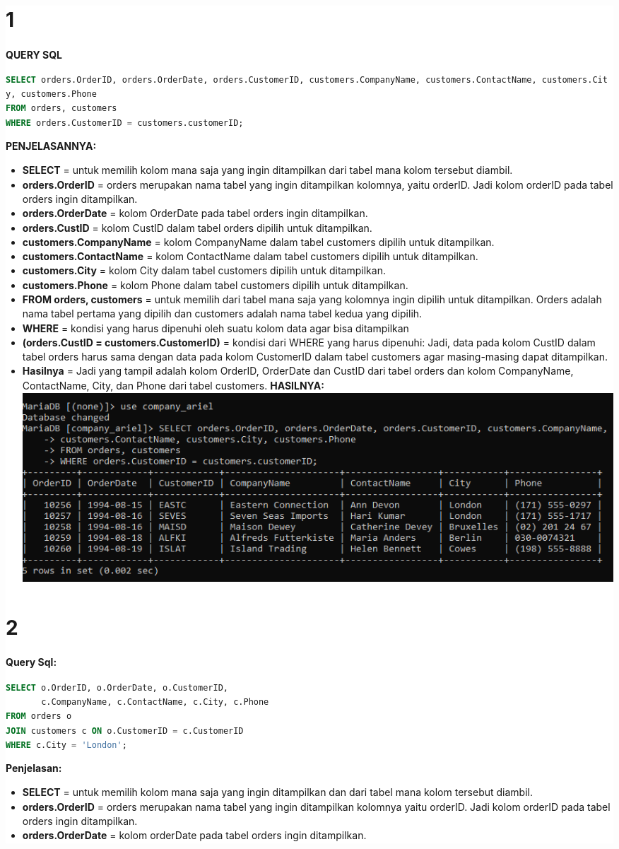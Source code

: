 
# 1

**QUERY SQL** 
```SQL
SELECT orders.OrderID, orders.OrderDate, orders.CustomerID, customers.CompanyName, customers.ContactName, customers.City, customers.Phone
FROM orders, customers
WHERE orders.CustomerID = customers.customerID;
```
**PENJELASANNYA:**
- **SELECT** = untuk memilih kolom mana saja yang ingin ditampilkan dari tabel mana kolom tersebut diambil.
- **orders.OrderID** = orders merupakan nama tabel yang ingin ditampilkan kolomnya, yaitu orderID. Jadi kolom orderID pada tabel orders ingin ditampilkan.
- **orders.OrderDate** = kolom OrderDate pada tabel orders ingin ditampilkan.
- **orders.CustID** = kolom CustID dalam tabel orders dipilih untuk ditampilkan.
- **customers.CompanyName** = kolom CompanyName dalam tabel customers dipilih untuk ditampilkan.
- **customers.ContactName** = kolom ContactName dalam tabel customers dipilih untuk ditampilkan.
- **customers.City** = kolom City dalam tabel customers dipilih untuk ditampilkan.
- **customers.Phone** = kolom Phone dalam tabel customers dipilih untuk ditampilkan.
- **FROM orders, customers** = untuk memilih dari tabel mana saja yang kolomnya ingin dipilih untuk ditampilkan. Orders adalah nama tabel pertama yang dipilih dan customers adalah nama tabel kedua yang dipilih.
- **WHERE** = kondisi yang harus dipenuhi oleh suatu kolom data agar bisa ditampilkan
- **(orders.CustID = customers.CustomerID)** = kondisi dari WHERE yang harus dipenuhi: Jadi, data pada kolom CustID dalam tabel orders harus sama dengan data pada kolom CustomerID dalam tabel customers agar masing-masing dapat ditampilkan.
- **Hasilnya** = Jadi yang tampil adalah kolom OrderID, OrderDate dan CustID dari tabel orders dan kolom CompanyName, ContactName, City, dan Phone dari tabel customers.
**HASILNYA:**
![](assets/1.PNG)
# 2

**Query Sql:**
```SQL
SELECT o.OrderID, o.OrderDate, o.CustomerID,
       c.CompanyName, c.ContactName, c.City, c.Phone
FROM orders o
JOIN customers c ON o.CustomerID = c.CustomerID
WHERE c.City = 'London';
```
**Penjelasan:**
- **SELECT** = untuk memilih kolom mana saja yang ingin ditampilkan dan dari tabel mana kolom tersebut diambil.
- **orders.OrderID** = orders merupakan nama tabel yang ingin ditampilkan kolomnya yaitu orderID. Jadi kolom orderID pada tabel orders ingin ditampilkan.
- **orders.OrderDate** = kolom orderDate pada tabel orders ingin ditampilkan.